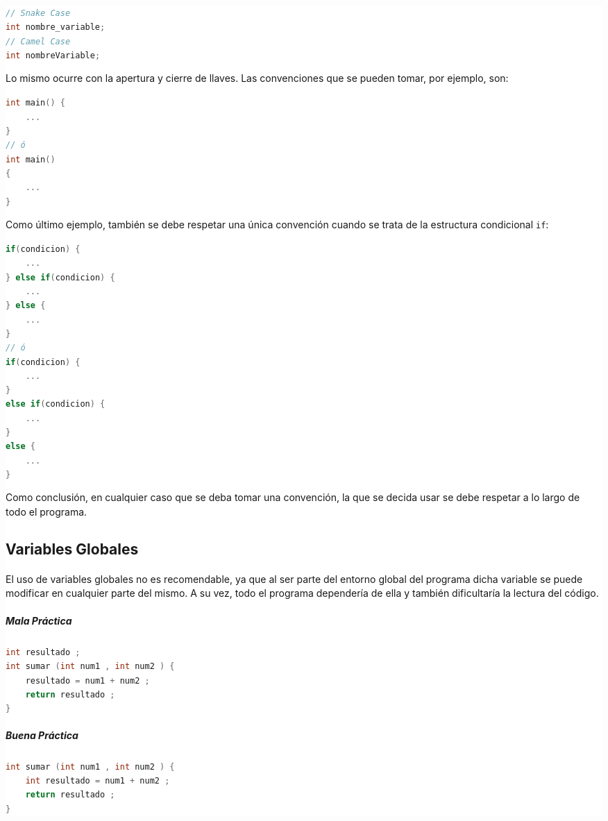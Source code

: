 ```C
// Snake Case
int nombre_variable;
// Camel Case
int nombreVariable;
```

Lo mismo ocurre con la apertura y cierre de llaves. Las convenciones que se pueden tomar, por ejemplo, son:
```C
int main() {
    ...
}
// ó
int main() 
{
    ...
}
```
Como último ejemplo, también se debe respetar una única convención cuando se trata de la estructura condicional `if`:
```C
if(condicion) {
    ...    
} else if(condicion) {
    ...     
} else {
    ...     
}
// ó
if(condicion) {
    ...    
} 
else if(condicion) {
    ...     
} 
else {
    ...     
}
```
Como conclusión, en cualquier caso que se deba tomar una convención, la que se decida usar se debe respetar a lo largo de todo el programa.

## Variables Globales

El uso de variables globales no es recomendable, ya que al ser parte del entorno global del programa dicha variable se puede modificar en cualquier parte del mismo. A su vez, todo el programa dependería de ella y también dificultaría la lectura del código. 
##### Mala Práctica
```C
int resultado ;
int sumar (int num1 , int num2 ) {
    resultado = num1 + num2 ;
    return resultado ;
}
```
##### Buena Práctica
```C
int sumar (int num1 , int num2 ) {
    int resultado = num1 + num2 ;
    return resultado ;
}
```
